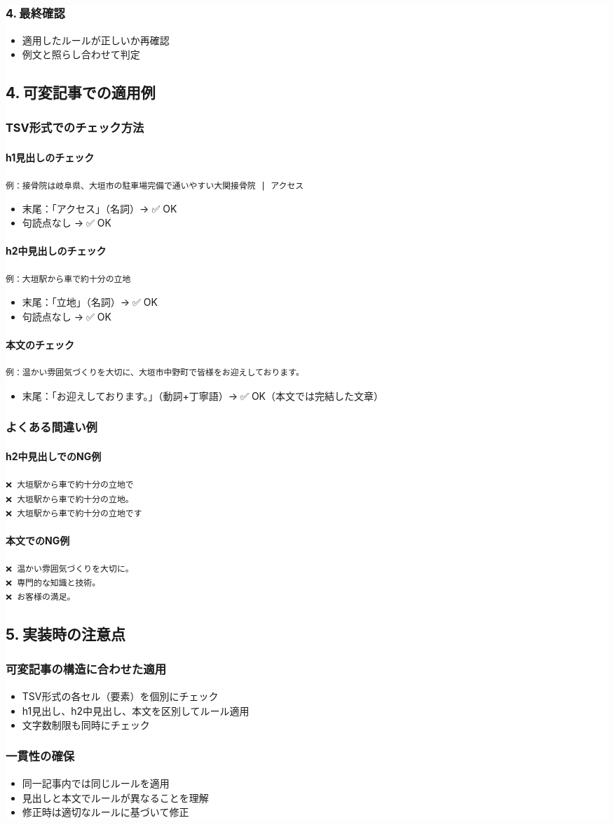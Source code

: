 ### 4. 最終確認
- 適用したルールが正しいか再確認
- 例文と照らし合わせて判定

## 4. 可変記事での適用例

### TSV形式でのチェック方法

#### h1見出しのチェック
```
例：接骨院は岐阜県、大垣市の駐車場完備で通いやすい大関接骨院 | アクセス
```
- 末尾：「アクセス」（名詞）→ ✅ OK
- 句読点なし → ✅ OK

#### h2中見出しのチェック
```
例：大垣駅から車で約十分の立地
```
- 末尾：「立地」（名詞）→ ✅ OK
- 句読点なし → ✅ OK

#### 本文のチェック
```
例：温かい雰囲気づくりを大切に、大垣市中野町で皆様をお迎えしております。
```
- 末尾：「お迎えしております。」（動詞+丁寧語）→ ✅ OK（本文では完結した文章）

### よくある間違い例

#### h2中見出しでのNG例
```
❌ 大垣駅から車で約十分の立地で
❌ 大垣駅から車で約十分の立地。
❌ 大垣駅から車で約十分の立地です
```

#### 本文でのNG例
```
❌ 温かい雰囲気づくりを大切に。
❌ 専門的な知識と技術。
❌ お客様の満足。
```

## 5. 実装時の注意点

### 可変記事の構造に合わせた適用
- TSV形式の各セル（要素）を個別にチェック
- h1見出し、h2中見出し、本文を区別してルール適用
- 文字数制限も同時にチェック

### 一貫性の確保
- 同一記事内では同じルールを適用
- 見出しと本文でルールが異なることを理解
- 修正時は適切なルールに基づいて修正
